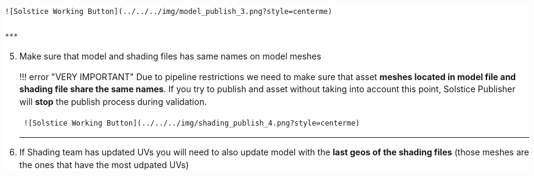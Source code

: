    ![Solstice Working Button](../../../img/model_publish_3.png?style=centerme)
    
    ***
    
5. Make sure that model and shading files has same names on model meshes
    
    !!! error "VERY IMPORTANT"
        Due to pipeline restrictions we need to make sure that asset **meshes located in model file and shading file
        share the same names**. If you try to publish and asset without taking into account this point, Solstice Publisher
        will **stop** the publish process during validation.
        
        ![Solstice Working Button](../../../img/shading_publish_4.png?style=centerme)
    
    ***

6. If Shading team has updated UVs you will need to also update model with the **last geos of the shading files** 
(those meshes are the ones that have the most udpated UVs)
